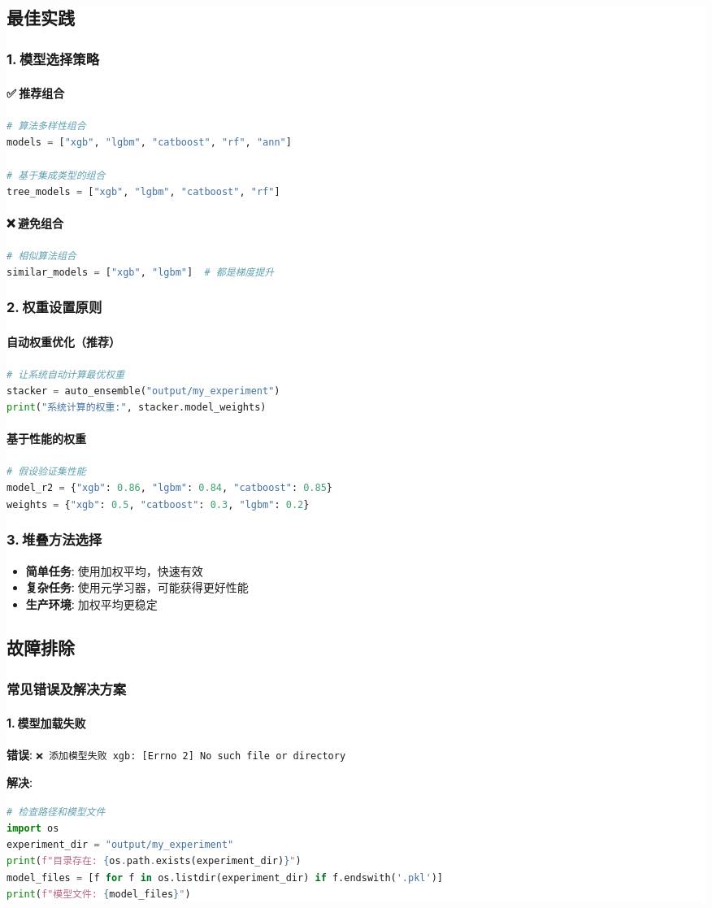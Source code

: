 ## 最佳实践

### 1. 模型选择策略

#### ✅ 推荐组合
```python
# 算法多样性组合
models = ["xgb", "lgbm", "catboost", "rf", "ann"]

# 基于集成类型的组合
tree_models = ["xgb", "lgbm", "catboost", "rf"]
```

#### ❌ 避免组合
```python
# 相似算法组合
similar_models = ["xgb", "lgbm"]  # 都是梯度提升
```

### 2. 权重设置原则

#### 自动权重优化（推荐）
```python
# 让系统自动计算最优权重
stacker = auto_ensemble("output/my_experiment")
print("系统计算的权重:", stacker.model_weights)
```

#### 基于性能的权重
```python
# 假设验证集性能
model_r2 = {"xgb": 0.86, "lgbm": 0.84, "catboost": 0.85}
weights = {"xgb": 0.5, "catboost": 0.3, "lgbm": 0.2}
```

### 3. 堆叠方法选择

- **简单任务**: 使用加权平均，快速有效
- **复杂任务**: 使用元学习器，可能获得更好性能
- **生产环境**: 加权平均更稳定

## 故障排除

### 常见错误及解决方案

#### 1. 模型加载失败
**错误**: `❌ 添加模型失败 xgb: [Errno 2] No such file or directory`

**解决**:
```python
# 检查路径和模型文件
import os
experiment_dir = "output/my_experiment"
print(f"目录存在: {os.path.exists(experiment_dir)}")
model_files = [f for f in os.listdir(experiment_dir) if f.endswith('.pkl')]
print(f"模型文件: {model_files}")
```
